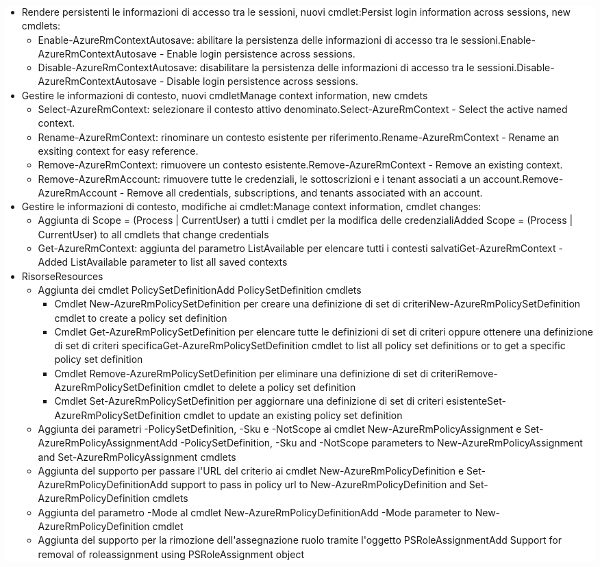   * <span data-ttu-id="41996-236">Rendere persistenti le informazioni di accesso tra le sessioni, nuovi cmdlet:</span><span class="sxs-lookup"><span data-stu-id="41996-236">Persist login information across sessions, new cmdlets:</span></span>
    - <span data-ttu-id="41996-237">Enable-AzureRmContextAutosave: abilitare la persistenza delle informazioni di accesso tra le sessioni.</span><span class="sxs-lookup"><span data-stu-id="41996-237">Enable-AzureRmContextAutosave - Enable login persistence across sessions.</span></span>
    - <span data-ttu-id="41996-238">Disable-AzureRmContextAutosave: disabilitare la persistenza delle informazioni di accesso tra le sessioni.</span><span class="sxs-lookup"><span data-stu-id="41996-238">Disable-AzureRmContextAutosave - Disable login persistence across sessions.</span></span>
  * <span data-ttu-id="41996-239">Gestire le informazioni di contesto, nuovi cmdlet</span><span class="sxs-lookup"><span data-stu-id="41996-239">Manage context information, new cmdets</span></span>
    - <span data-ttu-id="41996-240">Select-AzureRmContext: selezionare il contesto attivo denominato.</span><span class="sxs-lookup"><span data-stu-id="41996-240">Select-AzureRmContext - Select the active named context.</span></span>
    - <span data-ttu-id="41996-241">Rename-AzureRmContext: rinominare un contesto esistente per riferimento.</span><span class="sxs-lookup"><span data-stu-id="41996-241">Rename-AzureRmContext - Rename an exsiting context for easy reference.</span></span>
    - <span data-ttu-id="41996-242">Remove-AzureRmContext: rimuovere un contesto esistente.</span><span class="sxs-lookup"><span data-stu-id="41996-242">Remove-AzureRmContext - Remove an existing context.</span></span>
    - <span data-ttu-id="41996-243">Remove-AzureRmAccount: rimuovere tutte le credenziali, le sottoscrizioni e i tenant associati a un account.</span><span class="sxs-lookup"><span data-stu-id="41996-243">Remove-AzureRmAccount - Remove all credentials, subscriptions, and tenants associated with an account.</span></span>
  * <span data-ttu-id="41996-244">Gestire le informazioni di contesto, modifiche ai cmdlet:</span><span class="sxs-lookup"><span data-stu-id="41996-244">Manage context information, cmdlet changes:</span></span>
    - <span data-ttu-id="41996-245">Aggiunta di Scope = (Process | CurrentUser) a tutti i cmdlet per la modifica delle credenziali</span><span class="sxs-lookup"><span data-stu-id="41996-245">Added Scope = (Process | CurrentUser) to all cmdlets that change credentials</span></span>
    - <span data-ttu-id="41996-246">Get-AzureRmContext: aggiunta del parametro ListAvailable per elencare tutti i contesti salvati</span><span class="sxs-lookup"><span data-stu-id="41996-246">Get-AzureRmContext - Added ListAvailable parameter to list all saved contexts</span></span>
* <span data-ttu-id="41996-247">Risorse</span><span class="sxs-lookup"><span data-stu-id="41996-247">Resources</span></span>
  * <span data-ttu-id="41996-248">Aggiunta dei cmdlet PolicySetDefinition</span><span class="sxs-lookup"><span data-stu-id="41996-248">Add PolicySetDefinition cmdlets</span></span>
    - <span data-ttu-id="41996-249">Cmdlet New-AzureRmPolicySetDefinition per creare una definizione di set di criteri</span><span class="sxs-lookup"><span data-stu-id="41996-249">New-AzureRmPolicySetDefinition cmdlet to create a policy set definition</span></span>
    - <span data-ttu-id="41996-250">Cmdlet Get-AzureRmPolicySetDefinition per elencare tutte le definizioni di set di criteri oppure ottenere una definizione di set di criteri specifica</span><span class="sxs-lookup"><span data-stu-id="41996-250">Get-AzureRmPolicySetDefinition cmdlet to list all policy set definitions or to get a specific policy set definition</span></span>
    - <span data-ttu-id="41996-251">Cmdlet Remove-AzureRmPolicySetDefinition per eliminare una definizione di set di criteri</span><span class="sxs-lookup"><span data-stu-id="41996-251">Remove-AzureRmPolicySetDefinition cmdlet to delete a policy set definition</span></span>
    - <span data-ttu-id="41996-252">Cmdlet Set-AzureRmPolicySetDefinition per aggiornare una definizione di set di criteri esistente</span><span class="sxs-lookup"><span data-stu-id="41996-252">Set-AzureRmPolicySetDefinition cmdlet to update an existing policy set definition</span></span>
  * <span data-ttu-id="41996-253">Aggiunta dei parametri -PolicySetDefinition, -Sku e -NotScope ai cmdlet New-AzureRmPolicyAssignment e Set-AzureRmPolicyAssignment</span><span class="sxs-lookup"><span data-stu-id="41996-253">Add -PolicySetDefinition, -Sku and -NotScope parameters to New-AzureRmPolicyAssignment and Set-AzureRmPolicyAssignment cmdlets</span></span>
  * <span data-ttu-id="41996-254">Aggiunta del supporto per passare l'URL del criterio ai cmdlet New-AzureRmPolicyDefinition e Set-AzureRmPolicyDefinition</span><span class="sxs-lookup"><span data-stu-id="41996-254">Add support to pass in policy url to New-AzureRmPolicyDefinition and Set-AzureRmPolicyDefinition cmdlets</span></span>
  * <span data-ttu-id="41996-255">Aggiunta del parametro -Mode al cmdlet New-AzureRmPolicyDefinition</span><span class="sxs-lookup"><span data-stu-id="41996-255">Add -Mode parameter to New-AzureRmPolicyDefinition cmdlet</span></span>
  * <span data-ttu-id="41996-256">Aggiunta del supporto per la rimozione dell'assegnazione ruolo tramite l'oggetto PSRoleAssignment</span><span class="sxs-lookup"><span data-stu-id="41996-256">Add Support for removal of roleassignment using PSRoleAssignment object</span></span>